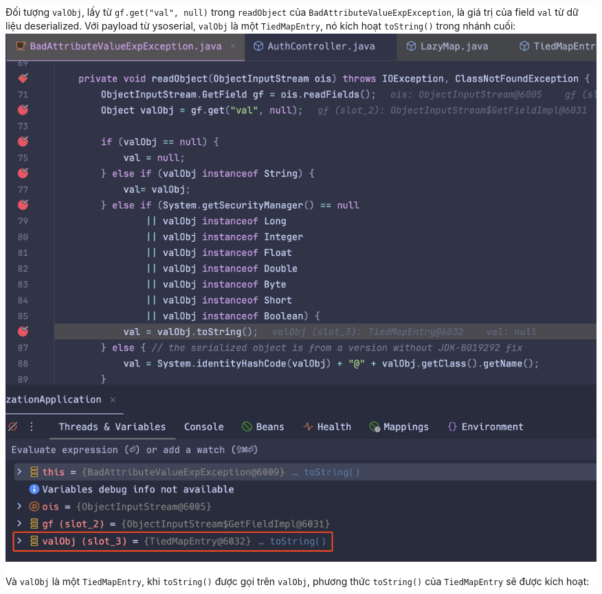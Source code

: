 Đối tượng `valObj`, lấy từ `gf.get("val", null)` trong `readObject` của `BadAttributeValueExpException`, là giá trị của field `val` từ dữ liệu deserialized. Với payload từ ysoserial, `valObj` là một `TiedMapEntry`, nó kích hoạt `toString()` trong nhánh cuối:
![valObj.toString()](./image/debug2_valObj_toString.png)

Và `valObj` là một `TiedMapEntry`, khi `toString()` được gọi trên `valObj`, phương thức `toString()` của `TiedMapEntry` sẽ được kích hoạt:
